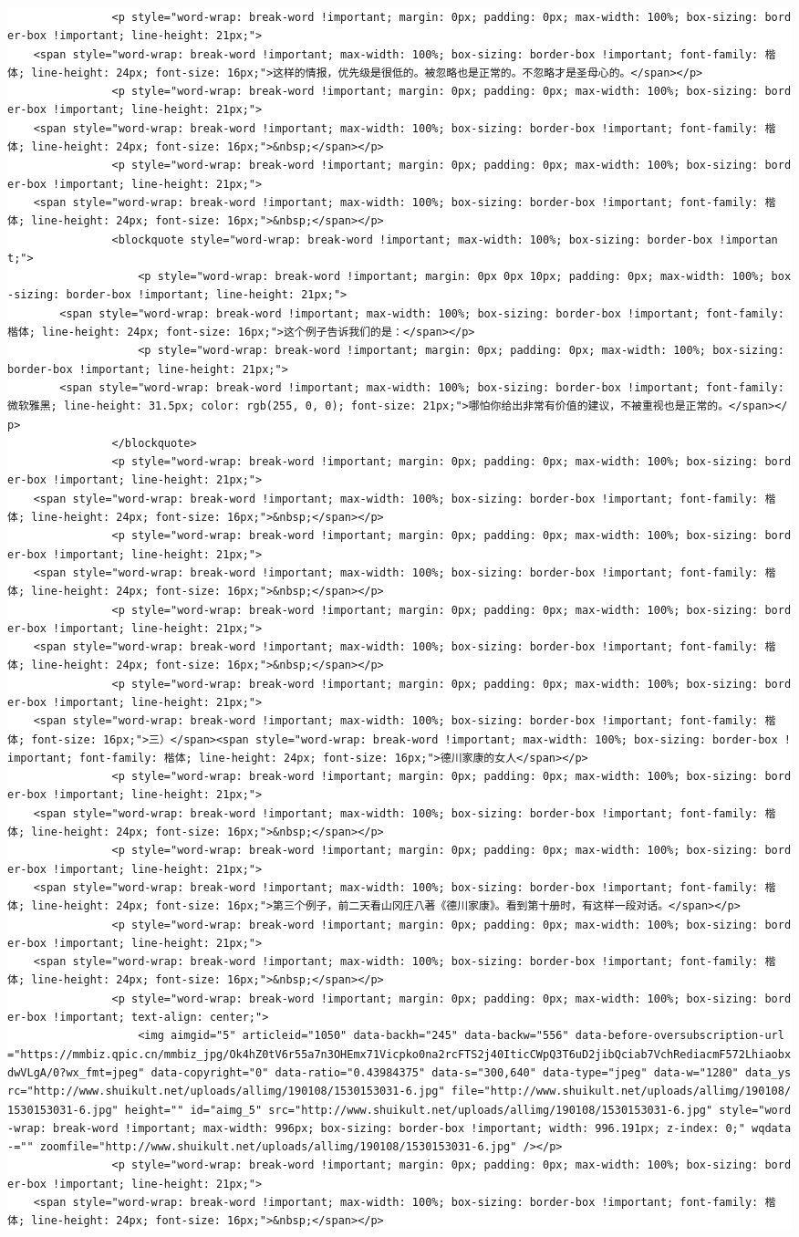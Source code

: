 					<p style="word-wrap: break-word !important; margin: 0px; padding: 0px; max-width: 100%; box-sizing: border-box !important; line-height: 21px;">
		<span style="word-wrap: break-word !important; max-width: 100%; box-sizing: border-box !important; font-family: 楷体; line-height: 24px; font-size: 16px;">这样的情报，优先级是很低的。被忽略也是正常的。不忽略才是圣母心的。</span></p>
					<p style="word-wrap: break-word !important; margin: 0px; padding: 0px; max-width: 100%; box-sizing: border-box !important; line-height: 21px;">
		<span style="word-wrap: break-word !important; max-width: 100%; box-sizing: border-box !important; font-family: 楷体; line-height: 24px; font-size: 16px;">&nbsp;</span></p>
					<p style="word-wrap: break-word !important; margin: 0px; padding: 0px; max-width: 100%; box-sizing: border-box !important; line-height: 21px;">
		<span style="word-wrap: break-word !important; max-width: 100%; box-sizing: border-box !important; font-family: 楷体; line-height: 24px; font-size: 16px;">&nbsp;</span></p>
					<blockquote style="word-wrap: break-word !important; max-width: 100%; box-sizing: border-box !important;">
						<p style="word-wrap: break-word !important; margin: 0px 0px 10px; padding: 0px; max-width: 100%; box-sizing: border-box !important; line-height: 21px;">
			<span style="word-wrap: break-word !important; max-width: 100%; box-sizing: border-box !important; font-family: 楷体; line-height: 24px; font-size: 16px;">这个例子告诉我们的是：</span></p>
						<p style="word-wrap: break-word !important; margin: 0px; padding: 0px; max-width: 100%; box-sizing: border-box !important; line-height: 21px;">
			<span style="word-wrap: break-word !important; max-width: 100%; box-sizing: border-box !important; font-family: 微软雅黑; line-height: 31.5px; color: rgb(255, 0, 0); font-size: 21px;">哪怕你给出非常有价值的建议，不被重视也是正常的。</span></p>
					</blockquote>
					<p style="word-wrap: break-word !important; margin: 0px; padding: 0px; max-width: 100%; box-sizing: border-box !important; line-height: 21px;">
		<span style="word-wrap: break-word !important; max-width: 100%; box-sizing: border-box !important; font-family: 楷体; line-height: 24px; font-size: 16px;">&nbsp;</span></p>
					<p style="word-wrap: break-word !important; margin: 0px; padding: 0px; max-width: 100%; box-sizing: border-box !important; line-height: 21px;">
		<span style="word-wrap: break-word !important; max-width: 100%; box-sizing: border-box !important; font-family: 楷体; line-height: 24px; font-size: 16px;">&nbsp;</span></p>
					<p style="word-wrap: break-word !important; margin: 0px; padding: 0px; max-width: 100%; box-sizing: border-box !important; line-height: 21px;">
		<span style="word-wrap: break-word !important; max-width: 100%; box-sizing: border-box !important; font-family: 楷体; line-height: 24px; font-size: 16px;">&nbsp;</span></p>
					<p style="word-wrap: break-word !important; margin: 0px; padding: 0px; max-width: 100%; box-sizing: border-box !important; line-height: 21px;">
		<span style="word-wrap: break-word !important; max-width: 100%; box-sizing: border-box !important; font-family: 楷体; font-size: 16px;">三）</span><span style="word-wrap: break-word !important; max-width: 100%; box-sizing: border-box !important; font-family: 楷体; line-height: 24px; font-size: 16px;">德川家康的女人</span></p>
					<p style="word-wrap: break-word !important; margin: 0px; padding: 0px; max-width: 100%; box-sizing: border-box !important; line-height: 21px;">
		<span style="word-wrap: break-word !important; max-width: 100%; box-sizing: border-box !important; font-family: 楷体; line-height: 24px; font-size: 16px;">&nbsp;</span></p>
					<p style="word-wrap: break-word !important; margin: 0px; padding: 0px; max-width: 100%; box-sizing: border-box !important; line-height: 21px;">
		<span style="word-wrap: break-word !important; max-width: 100%; box-sizing: border-box !important; font-family: 楷体; line-height: 24px; font-size: 16px;">第三个例子，前二天看山冈庄八著《德川家康》。看到第十册时，有这样一段对话。</span></p>
					<p style="word-wrap: break-word !important; margin: 0px; padding: 0px; max-width: 100%; box-sizing: border-box !important; line-height: 21px;">
		<span style="word-wrap: break-word !important; max-width: 100%; box-sizing: border-box !important; font-family: 楷体; line-height: 24px; font-size: 16px;">&nbsp;</span></p>
					<p style="word-wrap: break-word !important; margin: 0px; padding: 0px; max-width: 100%; box-sizing: border-box !important; text-align: center;">
						<img aimgid="5" articleid="1050" data-backh="245" data-backw="556" data-before-oversubscription-url="https://mmbiz.qpic.cn/mmbiz_jpg/Ok4hZ0tV6r55a7n3OHEmx71Vicpko0na2rcFTS2j40IticCWpQ3T6uD2jibQciab7VchRediacmF572LhiaobxdwVLgA/0?wx_fmt=jpeg" data-copyright="0" data-ratio="0.43984375" data-s="300,640" data-type="jpeg" data-w="1280" data_ysrc="http://www.shuikult.net/uploads/allimg/190108/1530153031-6.jpg" file="http://www.shuikult.net/uploads/allimg/190108/1530153031-6.jpg" height="" id="aimg_5" src="http://www.shuikult.net/uploads/allimg/190108/1530153031-6.jpg" style="word-wrap: break-word !important; max-width: 996px; box-sizing: border-box !important; width: 996.191px; z-index: 0;" wqdata-="" zoomfile="http://www.shuikult.net/uploads/allimg/190108/1530153031-6.jpg" /></p>
					<p style="word-wrap: break-word !important; margin: 0px; padding: 0px; max-width: 100%; box-sizing: border-box !important; line-height: 21px;">
		<span style="word-wrap: break-word !important; max-width: 100%; box-sizing: border-box !important; font-family: 楷体; line-height: 24px; font-size: 16px;">&nbsp;</span></p>